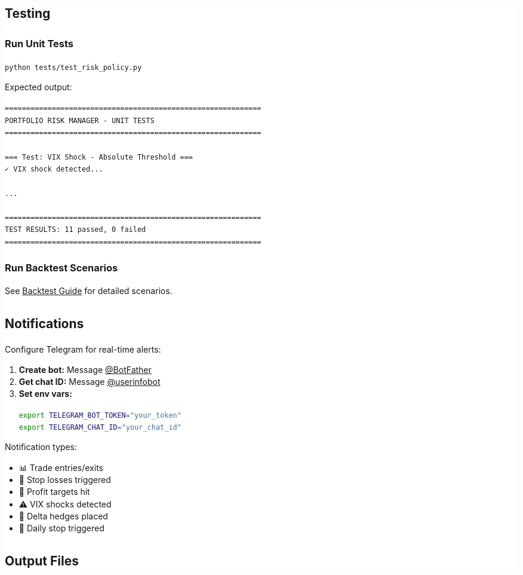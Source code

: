 ```
```

## Testing

### Run Unit Tests

```bash
python tests/test_risk_policy.py
```

Expected output:
```
============================================================
PORTFOLIO RISK MANAGER - UNIT TESTS
============================================================

=== Test: VIX Shock - Absolute Threshold ===
✓ VIX shock detected...

...

============================================================
TEST RESULTS: 11 passed, 0 failed
============================================================
```

### Run Backtest Scenarios

See [Backtest Guide](docs/backtest_guide.md) for detailed scenarios.

## Notifications

Configure Telegram for real-time alerts:

1. **Create bot:** Message [@BotFather](https://t.me/botfather)
2. **Get chat ID:** Message [@userinfobot](https://t.me/userinfobot)
3. **Set env vars:**
   ```bash
   export TELEGRAM_BOT_TOKEN="your_token"
   export TELEGRAM_CHAT_ID="your_chat_id"
   ```

Notification types:
- 📊 Trade entries/exits
- 🛑 Stop losses triggered
- 🎯 Profit targets hit
- ⚠️ VIX shocks detected
- 🔄 Delta hedges placed
- 🚨 Daily stop triggered

## Output Files
